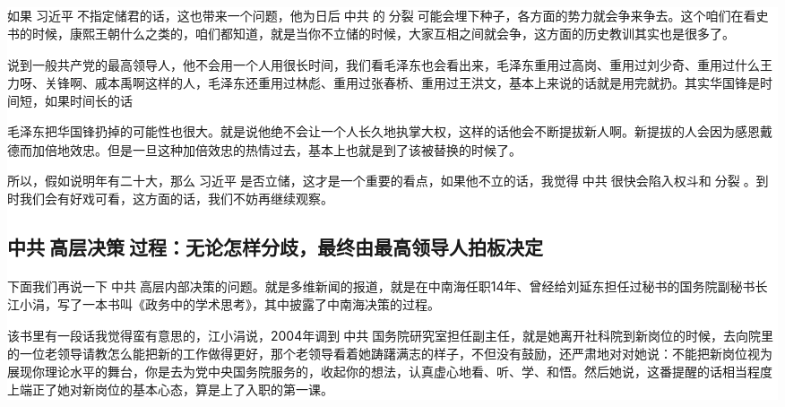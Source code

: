   如果
  <ok href="/term/1063">
   习近平
  </ok>
  不指定储君的话，这也带来一个问题，他为日后
  <ok href="/term/1059">
   中共
  </ok>
  的
  <ok href="/term/3818">
   分裂
  </ok>
  可能会埋下种子，各方面的势力就会争来争去。这个咱们在看史书的时候，康熙王朝什么之类的，咱们都知道，就是当你不立储的时候，大家互相之间就会争，这方面的历史教训其实也是很多了。
 </p>
 <p>
  说到一般共产党的最高领导人，他不会用一个人用很长时间，我们看毛泽东也会看出来，毛泽东重用过高岗、重用过刘少奇、重用过什么王力呀、关锋啊、戚本禹啊这样的人，毛泽东还重用过林彪、重用过张春桥、重用过王洪文，基本上来说的话就是用完就扔。其实华国锋是时间短，如果时间长的话
 </p>
 <p>
  毛泽东把华国锋扔掉的可能性也很大。就是说他绝不会让一个人长久地执掌大权，这样的话他会不断提拔新人啊。新提拔的人会因为感恩戴德而加倍地效忠。但是一旦这种加倍效忠的热情过去，基本上也就是到了该被替换的时候了。
 </p>
 <p>
  所以，假如说明年有二十大，那么
  <ok href="/term/1063">
   习近平
  </ok>
  是否立储，这才是一个重要的看点，如果他不立的话，我觉得
  <ok href="/term/1059">
   中共
  </ok>
  很快会陷入权斗和
  <ok href="/term/3818">
   分裂
  </ok>
  。到时我们会有好戏可看，这方面的话，我们不妨再继续观察。
 </p>
 <h2>
  <ok href="/term/1059">
   中共
  </ok>
  <ok href="/term/537998">
   高层决策
  </ok>
  过程：无论怎样分歧，最终由最高领导人拍板决定
 </h2>
 <p>
  下面我们再说一下
  <ok href="/term/1059">
   中共
  </ok>
  高层内部决策的问题。就是多维新闻的报道，就是在中南海任职14年、曾经给刘延东担任过秘书的国务院副秘书长江小涓，写了一本书叫《政务中的学术思考》，其中披露了中南海决策的过程。
 </p>
 <p>
  该书里有一段话我觉得蛮有意思的，江小涓说，2004年调到
  <ok href="/term/1059">
   中共
  </ok>
  国务院研究室担任副主任，就是她离开社科院到新岗位的时候，去向院里的一位老领导请教怎么能把新的工作做得更好，那个老领导看着她踌躇满志的样子，不但没有鼓励，还严肃地对对她说：不能把新岗位视为展现你理论水平的舞台，你是去为党中央国务院服务的，收起你的想法，认真虚心地看、听、学、和悟。然后她说，这番提醒的话相当程度上端正了她对新岗位的基本心态，算是上了入职的第一课。
 </p>
 <div class="AD_Embed__Wrap-sc-1xslmin-0 igMuqX module desktop">
  <div>
  </div>